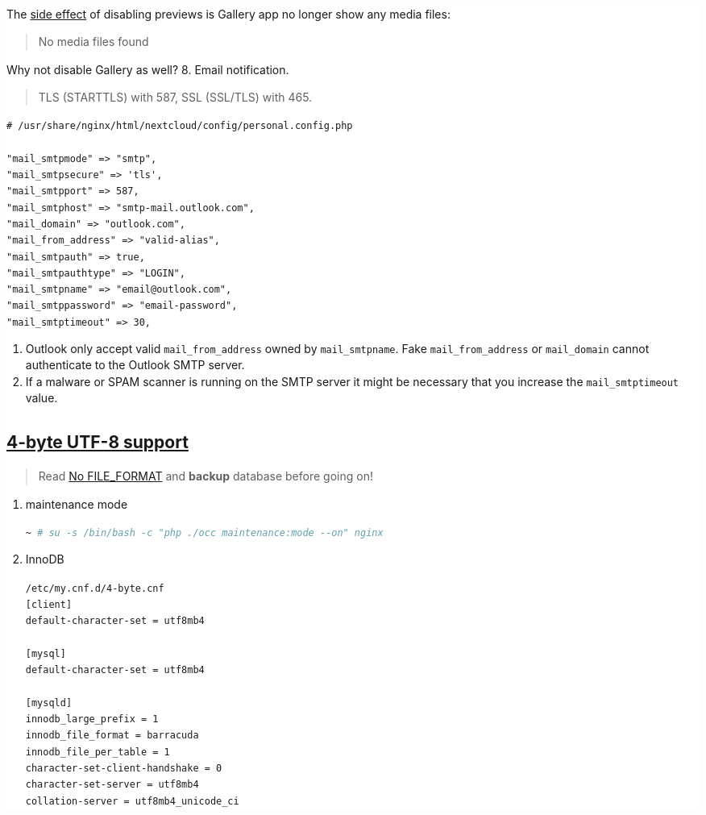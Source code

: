    The [side effect](https://github.com/nextcloud/server/issues/6000) of disabling previews is Gallery app no longer show any media files:

   >No media files found

   Why not disable Gallery as well?
8. Email notification.

   >TLS (STARTTLS) with 587, SSL (SSL/TLS) with 465.

   ```
   # /usr/share/nginx/html/nextcloud/config/personal.config.php

   "mail_smtpmode" => "smtp",
   "mail_smtpsecure" => 'tls',
   "mail_smtpport" => 587,
   "mail_smtphost" => "smtp-mail.outlook.com",
   "mail_domain" => "outlook.com",
   "mail_from_address" => "valid-alias",
   "mail_smtpauth" => true,
   "mail_smtpauthtype" => "LOGIN",
   "mail_smtpname" => "email@outlook.com",
   "mail_smtppassword" => "email-password",
   "mail_smtptimeout" => 30,
   ```

   1. Outlook only accept valid `mail_from_address` owned by `mail_smtpname`. Fake `mail_from_address` or `mail_domain` cannot authenticate to the Outlook SMTP server.
   2. If a malware or SPAM scanner is running on the SMTP server it might be necessary that you increase the `mail_smtptimeout` value.

## [4-byte UTF-8 support](https://docs.nextcloud.com/server/12/admin_manual/configuration_database/mysql_4byte_support.html)

>Read [No FILE_FORMAT](https://github.com/nextcloud/documentation/issues/513) and **backup** database before going on!

1. maintenance mode

   ```bash
   ~ # su -s /bin/bash -c "php ./occ maintenance:mode --on" nginx
   ```

2. InnoDB

   ```
   /etc/my.cnf.d/4-byte.cnf
   [client]
   default-character-set = utf8mb4

   [mysql]
   default-character-set = utf8mb4

   [mysqld]
   innodb_large_prefix = 1
   innodb_file_format = barracuda
   innodb_file_per_table = 1
   character-set-client-handshake = 0
   character-set-server = utf8mb4
   collation-server = utf8mb4_unicode_ci
   ```
